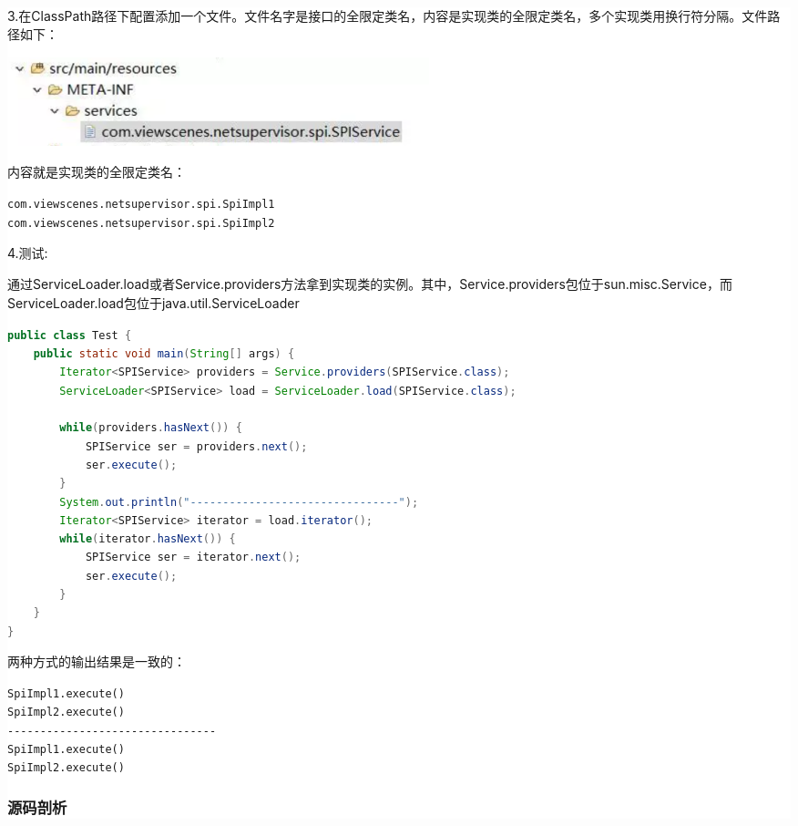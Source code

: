 3.在ClassPath路径下配置添加一个文件。文件名字是接口的全限定类名，内容是实现类的全限定类名，多个实现类用换行符分隔。文件路径如下：

<img src="Spring Boot/img/image-20220325164017862.png" alt="image-20220325164017862" style="zoom:67%;" />

内容就是实现类的全限定类名：

```
com.viewscenes.netsupervisor.spi.SpiImpl1
com.viewscenes.netsupervisor.spi.SpiImpl2
```

4.测试:

通过ServiceLoader.load或者Service.providers方法拿到实现类的实例。其中，Service.providers包位于sun.misc.Service，而ServiceLoader.load包位于java.util.ServiceLoader

```java
public class Test {
    public static void main(String[] args) {    
        Iterator<SPIService> providers = Service.providers(SPIService.class);
        ServiceLoader<SPIService> load = ServiceLoader.load(SPIService.class);

        while(providers.hasNext()) {
            SPIService ser = providers.next();
            ser.execute();
        }
        System.out.println("--------------------------------");
        Iterator<SPIService> iterator = load.iterator();
        while(iterator.hasNext()) {
            SPIService ser = iterator.next();
            ser.execute();
        }
    }
}	
```

两种方式的输出结果是一致的：

```
SpiImpl1.execute()
SpiImpl2.execute()
--------------------------------
SpiImpl1.execute()
SpiImpl2.execute()
```

### 源码剖析
